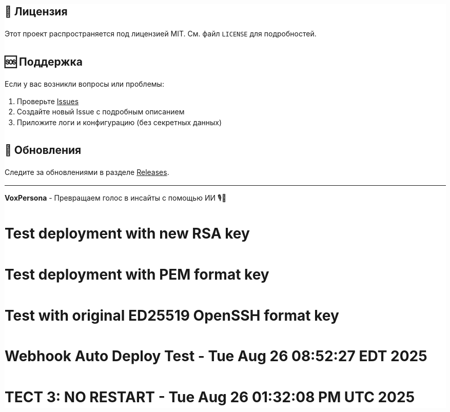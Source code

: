 ## 📄 Лицензия

Этот проект распространяется под лицензией MIT. См. файл `LICENSE` для подробностей.

## 🆘 Поддержка

Если у вас возникли вопросы или проблемы:

1. Проверьте [Issues](https://github.com/yourusername/VoxPersona/issues)
2. Создайте новый Issue с подробным описанием
3. Приложите логи и конфигурацию (без секретных данных)

## 🔄 Обновления

Следите за обновлениями в разделе [Releases](https://github.com/yourusername/VoxPersona/releases).

---

**VoxPersona** - Превращаем голос в инсайты с помощью ИИ 🎙️🤖

# Test deployment with new RSA key
# Test deployment with PEM format key
# Test with original ED25519 OpenSSH format key
# Webhook Auto Deploy Test - Tue Aug 26 08:52:27 EDT 2025
# ТЕСТ 3: NO RESTART - Tue Aug 26 01:32:08 PM UTC 2025
